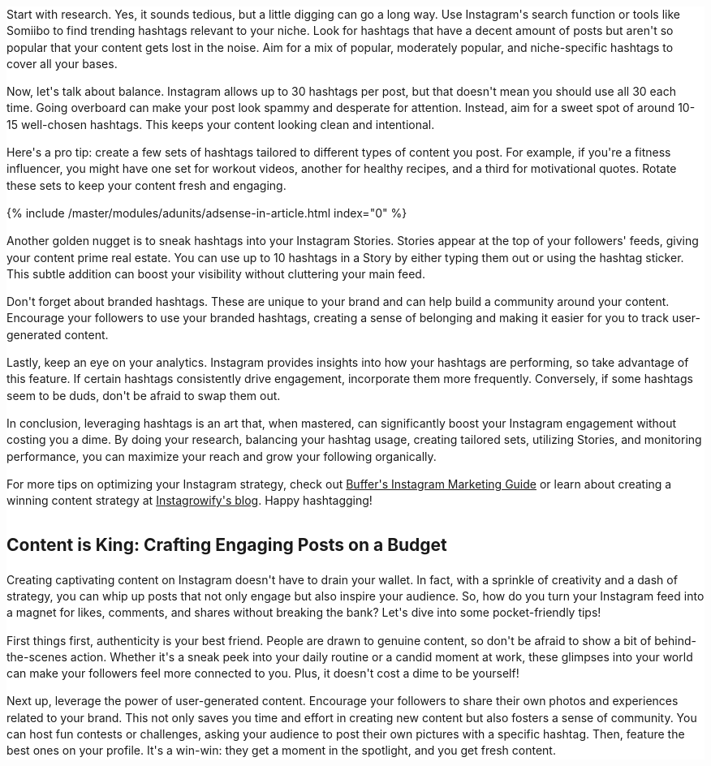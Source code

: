 Start with research. Yes, it sounds tedious, but a little digging can go a long way. Use Instagram's search function or tools like Somiibo to find trending hashtags relevant to your niche. Look for hashtags that have a decent amount of posts but aren't so popular that your content gets lost in the noise. Aim for a mix of popular, moderately popular, and niche-specific hashtags to cover all your bases.

Now, let's talk about balance. Instagram allows up to 30 hashtags per post, but that doesn't mean you should use all 30 each time. Going overboard can make your post look spammy and desperate for attention. Instead, aim for a sweet spot of around 10-15 well-chosen hashtags. This keeps your content looking clean and intentional.

Here's a pro tip: create a few sets of hashtags tailored to different types of content you post. For example, if you're a fitness influencer, you might have one set for workout videos, another for healthy recipes, and a third for motivational quotes. Rotate these sets to keep your content fresh and engaging.

{% include /master/modules/adunits/adsense-in-article.html index="0" %}

Another golden nugget is to sneak hashtags into your Instagram Stories. Stories appear at the top of your followers' feeds, giving your content prime real estate. You can use up to 10 hashtags in a Story by either typing them out or using the hashtag sticker. This subtle addition can boost your visibility without cluttering your main feed.

Don't forget about branded hashtags. These are unique to your brand and can help build a community around your content. Encourage your followers to use your branded hashtags, creating a sense of belonging and making it easier for you to track user-generated content.

Lastly, keep an eye on your analytics. Instagram provides insights into how your hashtags are performing, so take advantage of this feature. If certain hashtags consistently drive engagement, incorporate them more frequently. Conversely, if some hashtags seem to be duds, don't be afraid to swap them out.

In conclusion, leveraging hashtags is an art that, when mastered, can significantly boost your Instagram engagement without costing you a dime. By doing your research, balancing your hashtag usage, creating tailored sets, utilizing Stories, and monitoring performance, you can maximize your reach and grow your following organically.

For more tips on optimizing your Instagram strategy, check out [Buffer's Instagram Marketing Guide](https://buffer.com/library/instagram-marketing/) or learn about creating a winning content strategy at [Instagrowify's blog](https://instagrowify.com/blog/how-to-create-a-winning-instagram-content-strategy). Happy hashtagging!

## Content is King: Crafting Engaging Posts on a Budget

Creating captivating content on Instagram doesn't have to drain your wallet. In fact, with a sprinkle of creativity and a dash of strategy, you can whip up posts that not only engage but also inspire your audience. So, how do you turn your Instagram feed into a magnet for likes, comments, and shares without breaking the bank? Let's dive into some pocket-friendly tips!

First things first, authenticity is your best friend. People are drawn to genuine content, so don't be afraid to show a bit of behind-the-scenes action. Whether it's a sneak peek into your daily routine or a candid moment at work, these glimpses into your world can make your followers feel more connected to you. Plus, it doesn't cost a dime to be yourself!

Next up, leverage the power of user-generated content. Encourage your followers to share their own photos and experiences related to your brand. This not only saves you time and effort in creating new content but also fosters a sense of community. You can host fun contests or challenges, asking your audience to post their own pictures with a specific hashtag. Then, feature the best ones on your profile. It's a win-win: they get a moment in the spotlight, and you get fresh content.
